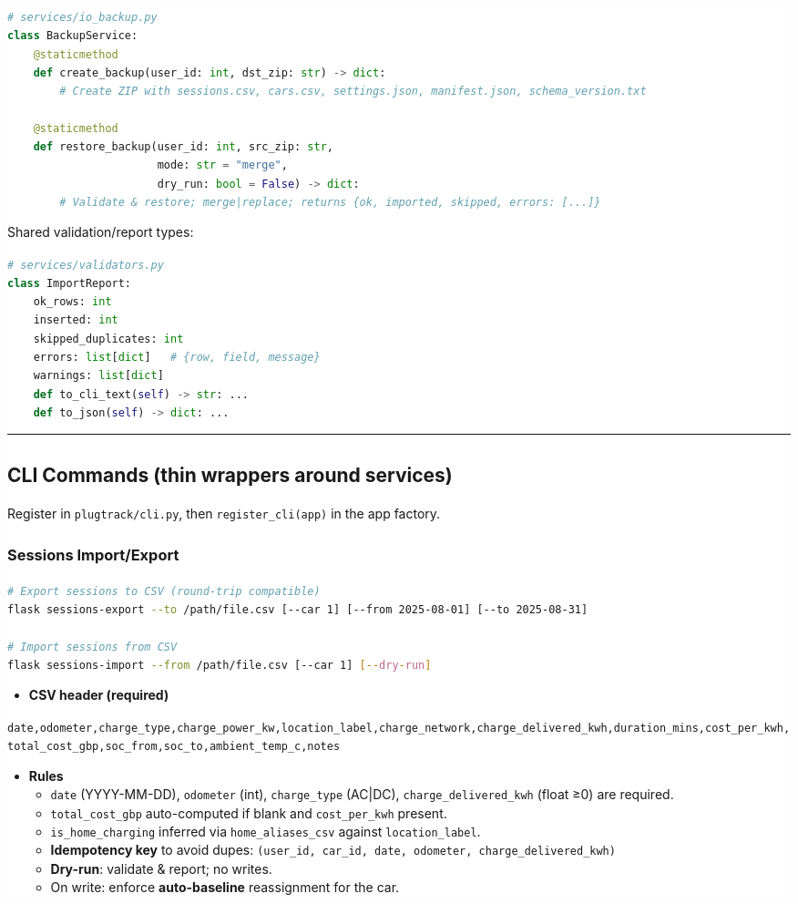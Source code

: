```python
# services/io_backup.py
class BackupService:
    @staticmethod
    def create_backup(user_id: int, dst_zip: str) -> dict:
        # Create ZIP with sessions.csv, cars.csv, settings.json, manifest.json, schema_version.txt

    @staticmethod
    def restore_backup(user_id: int, src_zip: str,
                       mode: str = "merge",
                       dry_run: bool = False) -> dict:
        # Validate & restore; merge|replace; returns {ok, imported, skipped, errors: [...]}
```

Shared validation/report types:

```python
# services/validators.py
class ImportReport:
    ok_rows: int
    inserted: int
    skipped_duplicates: int
    errors: list[dict]   # {row, field, message}
    warnings: list[dict]
    def to_cli_text(self) -> str: ...
    def to_json(self) -> dict: ...
```

---

## CLI Commands (thin wrappers around services)

Register in `plugtrack/cli.py`, then `register_cli(app)` in the app factory.

### Sessions Import/Export

```bash
# Export sessions to CSV (round-trip compatible)
flask sessions-export --to /path/file.csv [--car 1] [--from 2025-08-01] [--to 2025-08-31]

# Import sessions from CSV
flask sessions-import --from /path/file.csv [--car 1] [--dry-run]
```

- **CSV header (required)**

```
date,odometer,charge_type,charge_power_kw,location_label,charge_network,charge_delivered_kwh,duration_mins,cost_per_kwh,total_cost_gbp,soc_from,soc_to,ambient_temp_c,notes
```

- **Rules**
  - `date` (YYYY-MM-DD), `odometer` (int), `charge_type` (AC|DC), `charge_delivered_kwh` (float ≥0) are required.
  - `total_cost_gbp` auto-computed if blank and `cost_per_kwh` present.
  - `is_home_charging` inferred via `home_aliases_csv` against `location_label`.
  - **Idempotency key** to avoid dupes:
    `(user_id, car_id, date, odometer, charge_delivered_kwh)`
  - **Dry-run**: validate & report; no writes.
  - On write: enforce **auto-baseline** reassignment for the car.
